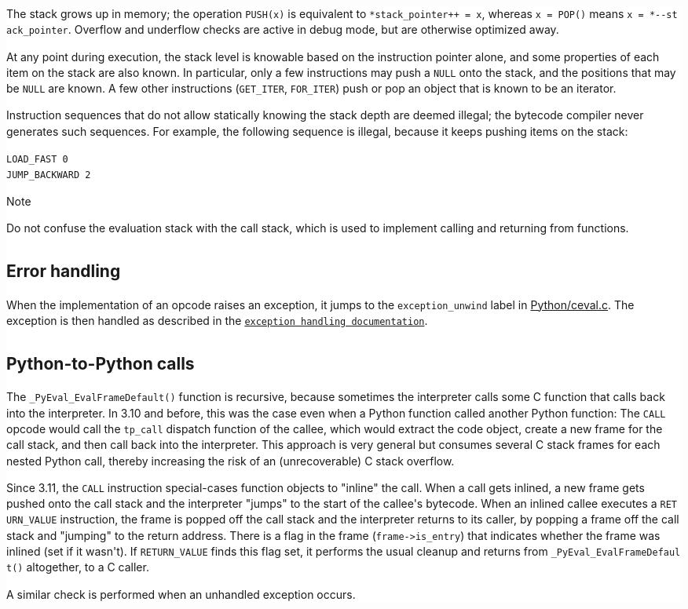 The stack grows up in memory; the operation `PUSH(x)` is equivalent to `*stack_pointer++ = x`,
whereas `x = POP()` means `x = *--stack_pointer`.
Overflow and underflow checks are active in debug mode, but are otherwise optimized away.

At any point during execution, the stack level is knowable based on the instruction pointer
alone, and some properties of each item on the stack are also known.
In particular, only a few instructions may push a `NULL` onto the stack, and the positions
that may be `NULL` are known.
A few other instructions (`GET_ITER`, `FOR_ITER`) push or pop an object that is known to
be an iterator.

Instruction sequences that do not allow statically knowing the stack depth are deemed illegal;
the bytecode compiler never generates such sequences.
For example, the following sequence is illegal, because it keeps pushing items on the stack:

    LOAD_FAST 0
    JUMP_BACKWARD 2

> [!NOTE]
> Do not confuse the evaluation stack with the call stack, which is used to implement calling
> and returning from functions.

## Error handling

When the implementation of an opcode raises an exception, it jumps to the
`exception_unwind` label in [Python/ceval.c](../Python/ceval.c).
The exception is then handled as described in the
[`exception handling documentation`](exception_handling.md#handling-exceptions).

## Python-to-Python calls

The `_PyEval_EvalFrameDefault()` function is recursive, because sometimes
the interpreter calls some C function that calls back into the interpreter.
In 3.10 and before, this was the case even when a Python function called
another Python function:
The `CALL` opcode would call the `tp_call` dispatch function of the
callee, which would extract the code object, create a new frame for the call
stack, and then call back into the interpreter.  This approach is very general
but consumes several C stack frames for each nested Python call, thereby
increasing the risk of an (unrecoverable) C stack overflow.

Since 3.11, the `CALL` instruction special-cases function objects to "inline"
the call.  When a call gets inlined, a new frame gets pushed onto the call
stack and the interpreter "jumps" to the start of the callee's bytecode.
When an inlined callee executes a `RETURN_VALUE` instruction, the frame is
popped off the call stack and the interpreter returns to its caller,
by popping a frame off the call stack and "jumping" to the return address.
There is a flag in the frame (`frame->is_entry`) that indicates whether
the frame was inlined (set if it wasn't).
If `RETURN_VALUE` finds this flag set, it performs the usual cleanup and
returns from `_PyEval_EvalFrameDefault()` altogether, to a C caller.

A similar check is performed when an unhandled exception occurs.
